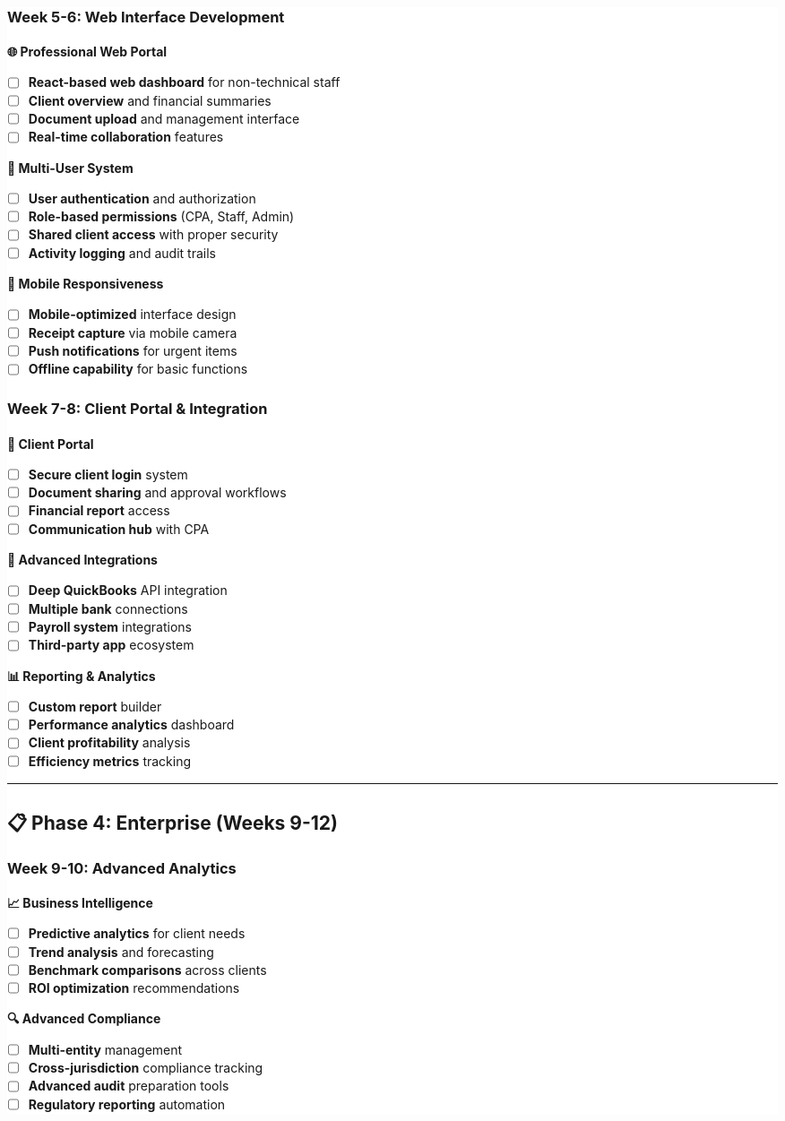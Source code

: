 ### Week 5-6: Web Interface Development

**🌐 Professional Web Portal**
- [ ] **React-based web dashboard** for non-technical staff
- [ ] **Client overview** and financial summaries
- [ ] **Document upload** and management interface
- [ ] **Real-time collaboration** features

**👥 Multi-User System**
- [ ] **User authentication** and authorization
- [ ] **Role-based permissions** (CPA, Staff, Admin)
- [ ] **Shared client access** with proper security
- [ ] **Activity logging** and audit trails

**📱 Mobile Responsiveness**
- [ ] **Mobile-optimized** interface design
- [ ] **Receipt capture** via mobile camera
- [ ] **Push notifications** for urgent items
- [ ] **Offline capability** for basic functions

### Week 7-8: Client Portal & Integration

**🏢 Client Portal**
- [ ] **Secure client login** system
- [ ] **Document sharing** and approval workflows
- [ ] **Financial report** access
- [ ] **Communication hub** with CPA

**🔗 Advanced Integrations**
- [ ] **Deep QuickBooks** API integration
- [ ] **Multiple bank** connections
- [ ] **Payroll system** integrations
- [ ] **Third-party app** ecosystem

**📊 Reporting & Analytics**
- [ ] **Custom report** builder
- [ ] **Performance analytics** dashboard
- [ ] **Client profitability** analysis
- [ ] **Efficiency metrics** tracking

---

## 📋 **Phase 4: Enterprise (Weeks 9-12)**

### Week 9-10: Advanced Analytics

**📈 Business Intelligence**
- [ ] **Predictive analytics** for client needs
- [ ] **Trend analysis** and forecasting
- [ ] **Benchmark comparisons** across clients
- [ ] **ROI optimization** recommendations

**🔍 Advanced Compliance**
- [ ] **Multi-entity** management
- [ ] **Cross-jurisdiction** compliance tracking
- [ ] **Advanced audit** preparation tools
- [ ] **Regulatory reporting** automation
